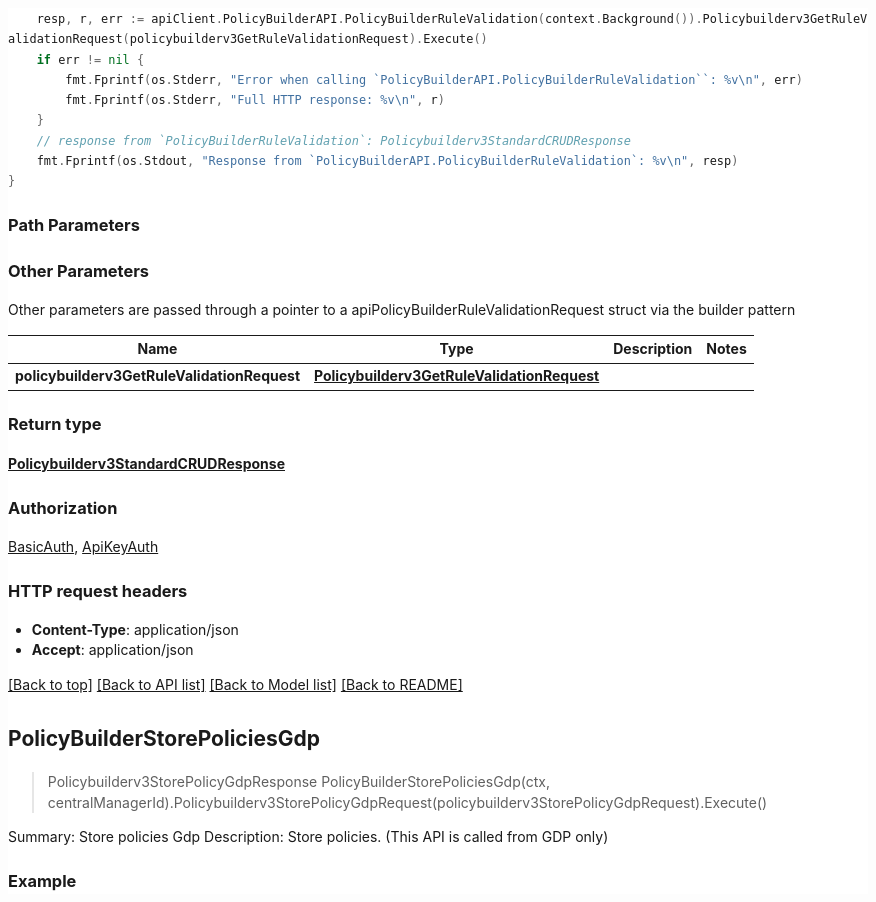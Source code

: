 ```go
	resp, r, err := apiClient.PolicyBuilderAPI.PolicyBuilderRuleValidation(context.Background()).Policybuilderv3GetRuleValidationRequest(policybuilderv3GetRuleValidationRequest).Execute()
	if err != nil {
		fmt.Fprintf(os.Stderr, "Error when calling `PolicyBuilderAPI.PolicyBuilderRuleValidation``: %v\n", err)
		fmt.Fprintf(os.Stderr, "Full HTTP response: %v\n", r)
	}
	// response from `PolicyBuilderRuleValidation`: Policybuilderv3StandardCRUDResponse
	fmt.Fprintf(os.Stdout, "Response from `PolicyBuilderAPI.PolicyBuilderRuleValidation`: %v\n", resp)
}
```

### Path Parameters



### Other Parameters

Other parameters are passed through a pointer to a apiPolicyBuilderRuleValidationRequest struct via the builder pattern


Name | Type | Description  | Notes
------------- | ------------- | ------------- | -------------
 **policybuilderv3GetRuleValidationRequest** | [**Policybuilderv3GetRuleValidationRequest**](Policybuilderv3GetRuleValidationRequest.md) |  | 

### Return type

[**Policybuilderv3StandardCRUDResponse**](Policybuilderv3StandardCRUDResponse.md)

### Authorization

[BasicAuth](../README.md#BasicAuth), [ApiKeyAuth](../README.md#ApiKeyAuth)

### HTTP request headers

- **Content-Type**: application/json
- **Accept**: application/json

[[Back to top]](#) [[Back to API list]](../README.md#documentation-for-api-endpoints)
[[Back to Model list]](../README.md#documentation-for-models)
[[Back to README]](../README.md)


## PolicyBuilderStorePoliciesGdp

> Policybuilderv3StorePolicyGdpResponse PolicyBuilderStorePoliciesGdp(ctx, centralManagerId).Policybuilderv3StorePolicyGdpRequest(policybuilderv3StorePolicyGdpRequest).Execute()

Summary: Store policies Gdp Description: Store policies.  (This API is called from GDP only)

### Example
